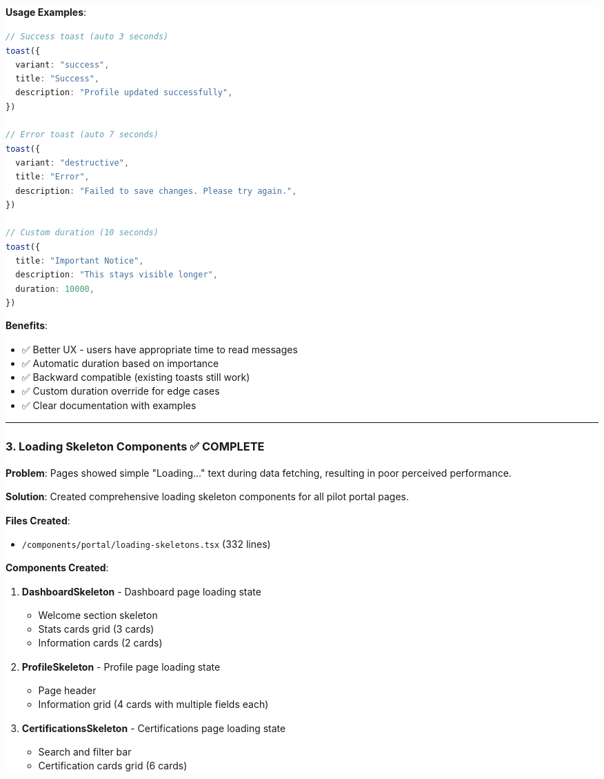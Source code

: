 **Usage Examples**:

```typescript
// Success toast (auto 3 seconds)
toast({
  variant: "success",
  title: "Success",
  description: "Profile updated successfully",
})

// Error toast (auto 7 seconds)
toast({
  variant: "destructive",
  title: "Error",
  description: "Failed to save changes. Please try again.",
})

// Custom duration (10 seconds)
toast({
  title: "Important Notice",
  description: "This stays visible longer",
  duration: 10000,
})
```

**Benefits**:
- ✅ Better UX - users have appropriate time to read messages
- ✅ Automatic duration based on importance
- ✅ Backward compatible (existing toasts still work)
- ✅ Custom duration override for edge cases
- ✅ Clear documentation with examples

---

### 3. Loading Skeleton Components ✅ COMPLETE

**Problem**: Pages showed simple "Loading..." text during data fetching, resulting in poor perceived performance.

**Solution**: Created comprehensive loading skeleton components for all pilot portal pages.

**Files Created**:
- `/components/portal/loading-skeletons.tsx` (332 lines)

**Components Created**:

1. **DashboardSkeleton** - Dashboard page loading state
   - Welcome section skeleton
   - Stats cards grid (3 cards)
   - Information cards (2 cards)

2. **ProfileSkeleton** - Profile page loading state
   - Page header
   - Information grid (4 cards with multiple fields each)

3. **CertificationsSkeleton** - Certifications page loading state
   - Search and filter bar
   - Certification cards grid (6 cards)
